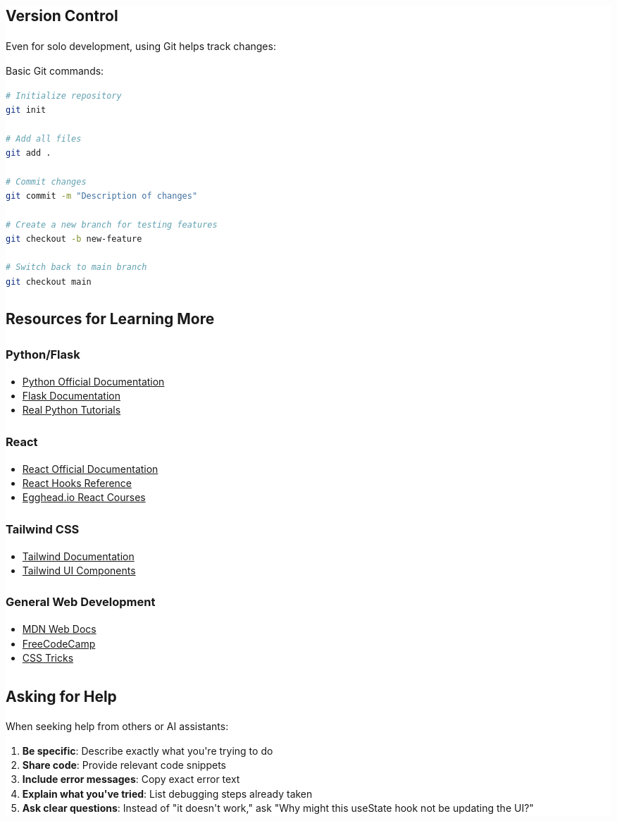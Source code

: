 ## Version Control

Even for solo development, using Git helps track changes:

Basic Git commands:
```bash
# Initialize repository
git init

# Add all files
git add .

# Commit changes
git commit -m "Description of changes"

# Create a new branch for testing features
git checkout -b new-feature

# Switch back to main branch
git checkout main
```

## Resources for Learning More

### Python/Flask
- [Python Official Documentation](https://docs.python.org/)
- [Flask Documentation](https://flask.palletsprojects.com/)
- [Real Python Tutorials](https://realpython.com/)

### React
- [React Official Documentation](https://reactjs.org/docs/getting-started.html)
- [React Hooks Reference](https://reactjs.org/docs/hooks-reference.html)
- [Egghead.io React Courses](https://egghead.io/courses)

### Tailwind CSS
- [Tailwind Documentation](https://tailwindcss.com/docs)
- [Tailwind UI Components](https://tailwindui.com/components)

### General Web Development
- [MDN Web Docs](https://developer.mozilla.org/)
- [FreeCodeCamp](https://www.freecodecamp.org/)
- [CSS Tricks](https://css-tricks.com/)

## Asking for Help

When seeking help from others or AI assistants:

1. **Be specific**: Describe exactly what you're trying to do
2. **Share code**: Provide relevant code snippets
3. **Include error messages**: Copy exact error text
4. **Explain what you've tried**: List debugging steps already taken
5. **Ask clear questions**: Instead of "it doesn't work," ask "Why might this useState hook not be updating the UI?"
